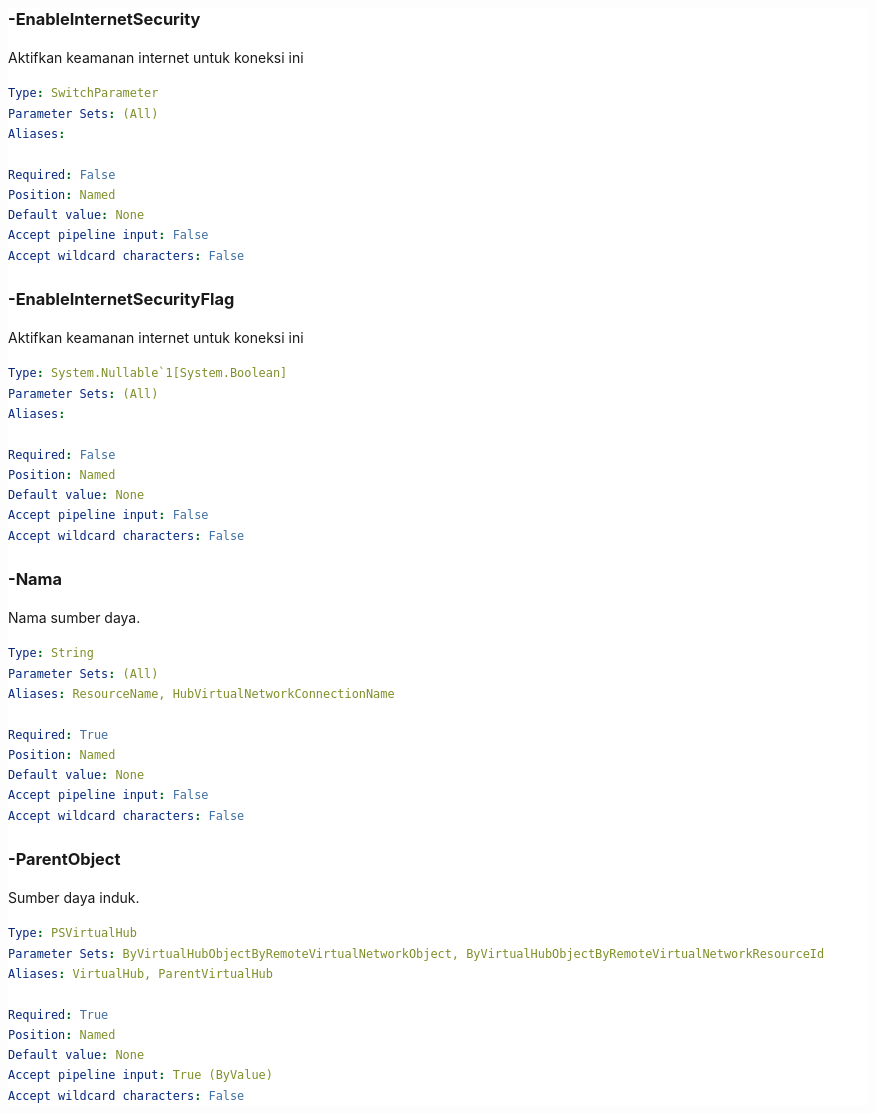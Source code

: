 ### -EnableInternetSecurity
Aktifkan keamanan internet untuk koneksi ini

```yaml
Type: SwitchParameter
Parameter Sets: (All)
Aliases:

Required: False
Position: Named
Default value: None
Accept pipeline input: False
Accept wildcard characters: False
```

### -EnableInternetSecurityFlag
Aktifkan keamanan internet untuk koneksi ini

```yaml
Type: System.Nullable`1[System.Boolean]
Parameter Sets: (All)
Aliases:

Required: False
Position: Named
Default value: None
Accept pipeline input: False
Accept wildcard characters: False
```

### -Nama
Nama sumber daya.

```yaml
Type: String
Parameter Sets: (All)
Aliases: ResourceName, HubVirtualNetworkConnectionName

Required: True
Position: Named
Default value: None
Accept pipeline input: False
Accept wildcard characters: False
```

### -ParentObject
Sumber daya induk.

```yaml
Type: PSVirtualHub
Parameter Sets: ByVirtualHubObjectByRemoteVirtualNetworkObject, ByVirtualHubObjectByRemoteVirtualNetworkResourceId
Aliases: VirtualHub, ParentVirtualHub

Required: True
Position: Named
Default value: None
Accept pipeline input: True (ByValue)
Accept wildcard characters: False
```
